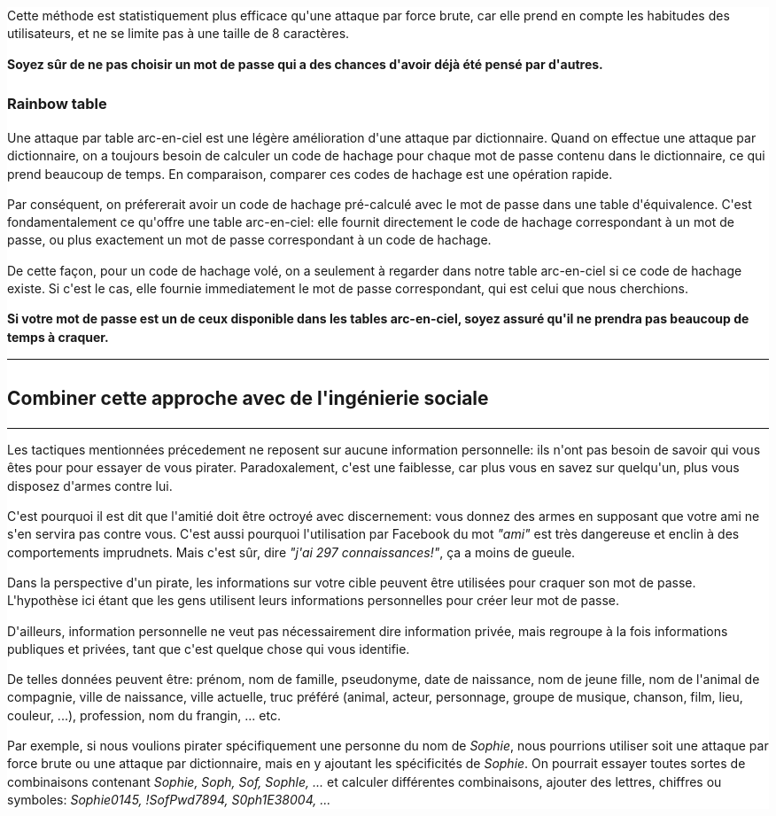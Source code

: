 Cette méthode est statistiquement plus efficace qu'une attaque par force brute, car elle prend en compte les habitudes des utilisateurs, et ne se limite pas à une taille de 8 caractères.

**Soyez sûr de ne pas choisir un mot de passe qui a des chances d'avoir déjà été pensé par d'autres.**

### Rainbow table

Une attaque par table arc-en-ciel est une légère amélioration d'une attaque par dictionnaire. Quand on effectue une attaque par dictionnaire, on a toujours besoin de calculer un code de hachage pour chaque mot de passe contenu dans le dictionnaire, ce qui prend beaucoup de temps. En comparaison, comparer ces codes de hachage est une opération rapide.

Par conséquent, on préfererait avoir un code de hachage pré-calculé avec le mot de passe dans une table d'équivalence. C'est fondamentalement ce qu'offre une table arc-en-ciel: elle fournit directement le code de hachage correspondant à un mot de passe, ou plus exactement un mot de passe correspondant à un code de hachage.

De cette façon, pour un code de hachage volé, on a seulement à regarder dans notre table arc-en-ciel si ce code de hachage existe. Si c'est le cas, elle fournie immediatement le mot de passe correspondant, qui est celui que nous cherchions.

**Si votre mot de passe est un de ceux disponible dans les tables arc-en-ciel, soyez assuré qu'il ne prendra pas beaucoup de temps à craquer.**

---

## Combiner cette approche avec de l'ingénierie sociale

---

Les tactiques mentionnées précedement ne reposent sur aucune information personnelle: ils n'ont pas besoin de savoir qui vous êtes pour pour essayer de vous pirater. Paradoxalement, c'est une faiblesse, car plus vous en savez sur quelqu'un, plus vous disposez d'armes contre lui.

C'est pourquoi il est dit que l'amitié doit être octroyé avec discernement: vous donnez des armes en supposant que votre ami ne s'en servira pas contre vous. C'est aussi pourquoi l'utilisation par Facebook du mot *"ami"* est très dangereuse et enclin à des comportements imprudnets. Mais c'est sûr, dire *"j'ai 297 connaissances!"*, ça a moins de gueule.

Dans la perspective d'un pirate, les informations sur votre cible peuvent être utilisées pour craquer son mot de passe. L'hypothèse ici étant que les gens utilisent leurs informations personnelles pour créer leur mot de passe.

D'ailleurs, information personnelle ne veut pas nécessairement dire information privée, mais regroupe à la fois informations publiques et privées, tant que c'est quelque chose qui vous identifie.

De telles données peuvent être: prénom, nom de famille, pseudonyme, date de naissance, nom de jeune fille, nom de l'animal de compagnie, ville de naissance, ville actuelle, truc préféré (animal, acteur, personnage, groupe de musique, chanson, film, lieu, couleur, ...), profession, nom du frangin, ... etc.

Par exemple, si nous voulions pirater spécifiquement une personne du nom de *Sophie*, nous pourrions utiliser soit une attaque par force brute ou une attaque par dictionnaire, mais en y ajoutant les spécificités de *Sophie*. On pourrait essayer toutes sortes de combinaisons contenant *Sophie, Soph, Sof, Sophle, ...* et calculer différentes combinaisons, ajouter des lettres, chiffres ou symboles: *Sophie0145, !SofPwd7894, S0ph1E38004, ...*
